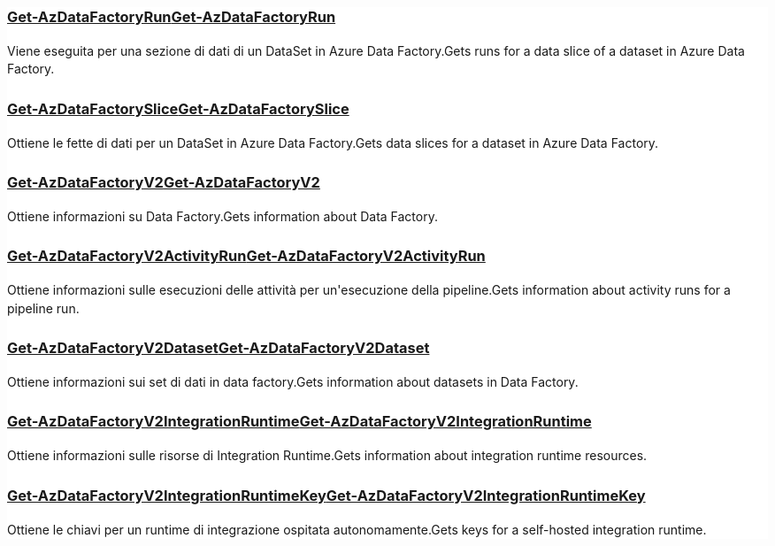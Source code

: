 ### [<span data-ttu-id="4e408-123">Get-AzDataFactoryRun</span><span class="sxs-lookup"><span data-stu-id="4e408-123">Get-AzDataFactoryRun</span></span>](Get-AzDataFactoryRun.md)
<span data-ttu-id="4e408-124">Viene eseguita per una sezione di dati di un DataSet in Azure Data Factory.</span><span class="sxs-lookup"><span data-stu-id="4e408-124">Gets runs for a data slice of a dataset in Azure Data Factory.</span></span>

### [<span data-ttu-id="4e408-125">Get-AzDataFactorySlice</span><span class="sxs-lookup"><span data-stu-id="4e408-125">Get-AzDataFactorySlice</span></span>](Get-AzDataFactorySlice.md)
<span data-ttu-id="4e408-126">Ottiene le fette di dati per un DataSet in Azure Data Factory.</span><span class="sxs-lookup"><span data-stu-id="4e408-126">Gets data slices for a dataset in Azure Data Factory.</span></span>

### [<span data-ttu-id="4e408-127">Get-AzDataFactoryV2</span><span class="sxs-lookup"><span data-stu-id="4e408-127">Get-AzDataFactoryV2</span></span>](Get-AzDataFactoryV2.md)
<span data-ttu-id="4e408-128">Ottiene informazioni su Data Factory.</span><span class="sxs-lookup"><span data-stu-id="4e408-128">Gets information about Data Factory.</span></span>

### [<span data-ttu-id="4e408-129">Get-AzDataFactoryV2ActivityRun</span><span class="sxs-lookup"><span data-stu-id="4e408-129">Get-AzDataFactoryV2ActivityRun</span></span>](Get-AzDataFactoryV2ActivityRun.md)
<span data-ttu-id="4e408-130">Ottiene informazioni sulle esecuzioni delle attività per un'esecuzione della pipeline.</span><span class="sxs-lookup"><span data-stu-id="4e408-130">Gets information about activity runs for a pipeline run.</span></span>

### [<span data-ttu-id="4e408-131">Get-AzDataFactoryV2Dataset</span><span class="sxs-lookup"><span data-stu-id="4e408-131">Get-AzDataFactoryV2Dataset</span></span>](Get-AzDataFactoryV2Dataset.md)
<span data-ttu-id="4e408-132">Ottiene informazioni sui set di dati in data factory.</span><span class="sxs-lookup"><span data-stu-id="4e408-132">Gets information about datasets in Data Factory.</span></span>

### [<span data-ttu-id="4e408-133">Get-AzDataFactoryV2IntegrationRuntime</span><span class="sxs-lookup"><span data-stu-id="4e408-133">Get-AzDataFactoryV2IntegrationRuntime</span></span>](Get-AzDataFactoryV2IntegrationRuntime.md)
<span data-ttu-id="4e408-134">Ottiene informazioni sulle risorse di Integration Runtime.</span><span class="sxs-lookup"><span data-stu-id="4e408-134">Gets information about integration runtime resources.</span></span>

### [<span data-ttu-id="4e408-135">Get-AzDataFactoryV2IntegrationRuntimeKey</span><span class="sxs-lookup"><span data-stu-id="4e408-135">Get-AzDataFactoryV2IntegrationRuntimeKey</span></span>](Get-AzDataFactoryV2IntegrationRuntimeKey.md)
<span data-ttu-id="4e408-136">Ottiene le chiavi per un runtime di integrazione ospitata autonomamente.</span><span class="sxs-lookup"><span data-stu-id="4e408-136">Gets keys for a self-hosted integration runtime.</span></span>
